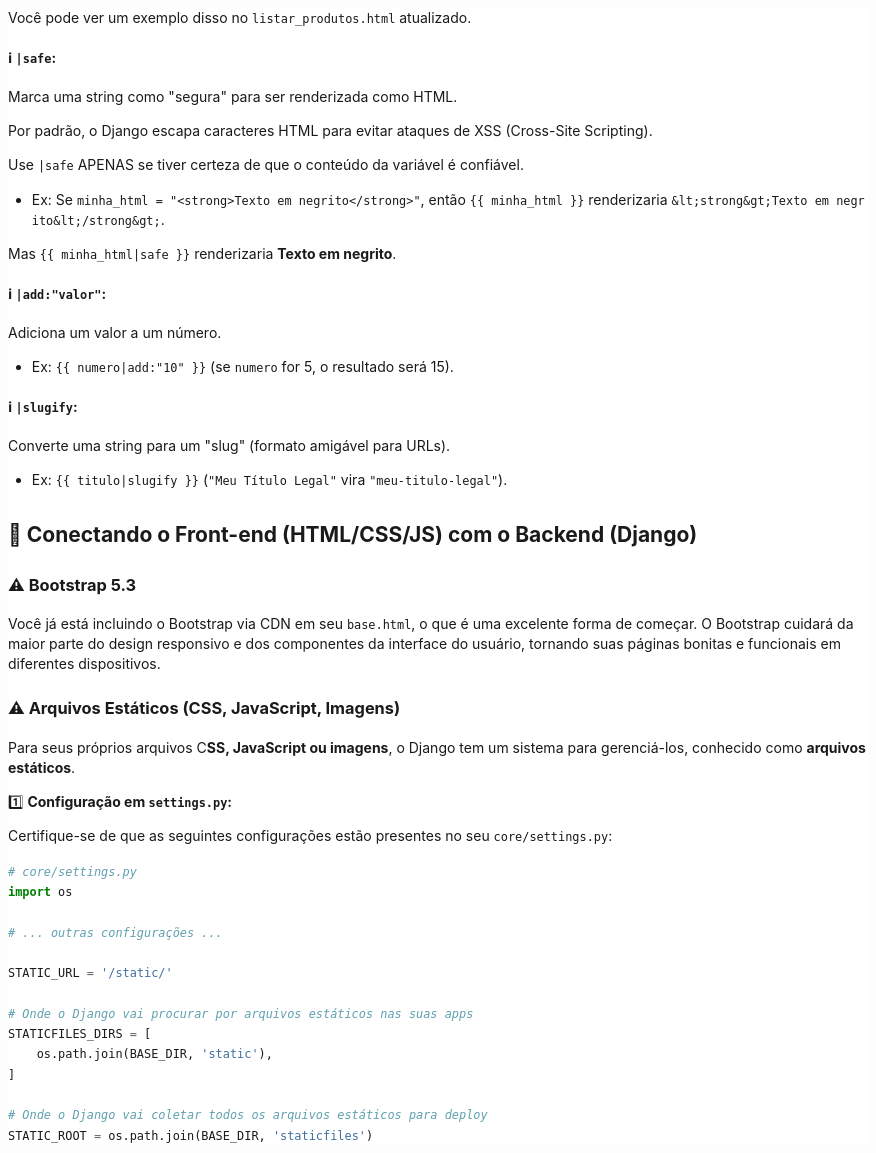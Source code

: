 Você pode ver um exemplo disso no `listar_produtos.html` atualizado.

####  ℹ️   **`|safe`:** 

Marca uma string como "segura" para ser renderizada como HTML. 

Por padrão, o Django escapa caracteres HTML para evitar ataques de XSS (Cross-Site Scripting). 

Use `|safe` APENAS se tiver certeza de que o conteúdo da variável é confiável.

- Ex: Se `minha_html = "<strong>Texto em negrito</strong>"`, então `{{ minha_html }}` renderizaria `&lt;strong&gt;Texto em negrito&lt;/strong&gt;`. 

Mas `{{ minha_html|safe }}` renderizaria **Texto em negrito**.

####  ℹ️   **`|add:"valor"`:** 

Adiciona um valor a um número.

- Ex: `{{ numero|add:"10" }}` (se `numero` for 5, o resultado será 15).

####  ℹ️   **`|slugify`:** 

Converte uma string para um "slug" (formato amigável para URLs).

- Ex: `{{ titulo|slugify }}` (`"Meu Título Legal"` vira `"meu-titulo-legal"`).


## 📁 Conectando o Front-end (HTML/CSS/JS) com o Backend (Django)

### ⚠️ Bootstrap 5.3

Você já está incluindo o Bootstrap via CDN em seu `base.html`, o que é uma excelente forma de começar. O Bootstrap cuidará da maior parte do design responsivo e dos componentes da interface do usuário, tornando suas páginas bonitas e funcionais em diferentes dispositivos.

### ⚠️ Arquivos Estáticos (CSS, JavaScript, Imagens)

Para seus próprios arquivos C**SS, JavaScript ou imagens**, o Django tem um sistema para gerenciá-los, conhecido como **arquivos estáticos**.

:one:  **Configuração em `settings.py`:**

Certifique-se de que as seguintes configurações estão presentes no seu `core/settings.py`:

```python
# core/settings.py
import os

# ... outras configurações ...

STATIC_URL = '/static/'

# Onde o Django vai procurar por arquivos estáticos nas suas apps
STATICFILES_DIRS = [
    os.path.join(BASE_DIR, 'static'),
]

# Onde o Django vai coletar todos os arquivos estáticos para deploy
STATIC_ROOT = os.path.join(BASE_DIR, 'staticfiles')
```
